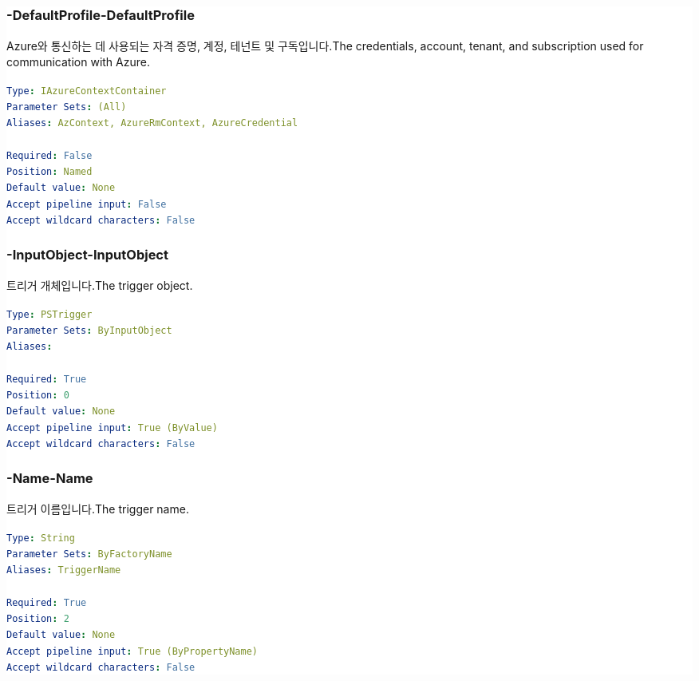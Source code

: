 ### <span data-ttu-id="f54d2-116">-DefaultProfile</span><span class="sxs-lookup"><span data-stu-id="f54d2-116">-DefaultProfile</span></span>
<span data-ttu-id="f54d2-117">Azure와 통신하는 데 사용되는 자격 증명, 계정, 테넌트 및 구독입니다.</span><span class="sxs-lookup"><span data-stu-id="f54d2-117">The credentials, account, tenant, and subscription used for communication with Azure.</span></span>

```yaml
Type: IAzureContextContainer
Parameter Sets: (All)
Aliases: AzContext, AzureRmContext, AzureCredential

Required: False
Position: Named
Default value: None
Accept pipeline input: False
Accept wildcard characters: False
```

### <span data-ttu-id="f54d2-118">-InputObject</span><span class="sxs-lookup"><span data-stu-id="f54d2-118">-InputObject</span></span>
<span data-ttu-id="f54d2-119">트리거 개체입니다.</span><span class="sxs-lookup"><span data-stu-id="f54d2-119">The trigger object.</span></span>

```yaml
Type: PSTrigger
Parameter Sets: ByInputObject
Aliases: 

Required: True
Position: 0
Default value: None
Accept pipeline input: True (ByValue)
Accept wildcard characters: False
```

### <span data-ttu-id="f54d2-120">-Name</span><span class="sxs-lookup"><span data-stu-id="f54d2-120">-Name</span></span>
<span data-ttu-id="f54d2-121">트리거 이름입니다.</span><span class="sxs-lookup"><span data-stu-id="f54d2-121">The trigger name.</span></span>

```yaml
Type: String
Parameter Sets: ByFactoryName
Aliases: TriggerName

Required: True
Position: 2
Default value: None
Accept pipeline input: True (ByPropertyName)
Accept wildcard characters: False
```
